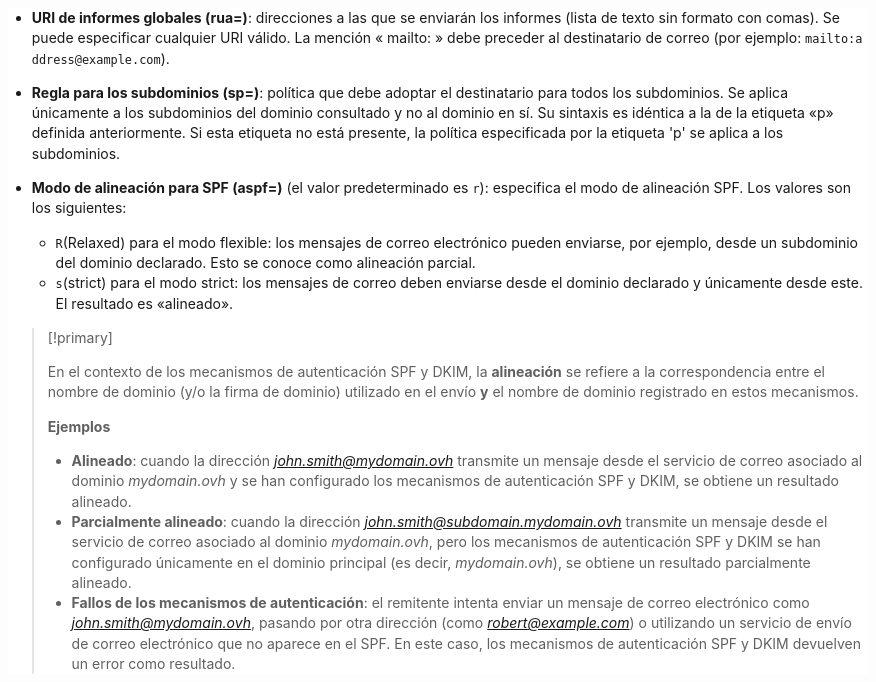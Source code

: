 - **URI de informes globales (rua=)**: direcciones a las que se enviarán los informes (lista de texto sin formato con comas). Se puede especificar cualquier URI válido. La mención « mailto: » debe preceder al destinatario de correo (por ejemplo: `mailto:address@example.com`).

- **Regla para los subdominios (sp=)**: política que debe adoptar el destinatario para todos los subdominios. Se aplica únicamente a los subdominios del dominio consultado y no al dominio en sí. Su sintaxis es idéntica a la de la etiqueta «p» definida anteriormente. Si esta etiqueta no está presente, la política especificada por la etiqueta 'p' se aplica a los subdominios.

- **Modo de alineación para SPF (aspf=)** (el valor predeterminado es `r`): especifica el modo de alineación SPF. Los valores son los siguientes:
    - `R`(Relaxed) para el modo flexible: los mensajes de correo electrónico pueden enviarse, por ejemplo, desde un subdominio del dominio declarado. Esto se conoce como alineación parcial.
    - `s`(strict) para el modo strict: los mensajes de correo deben enviarse desde el dominio declarado y únicamente desde este. El resultado es «alineado».

> [!primary]
>
> En el contexto de los mecanismos de autenticación SPF y DKIM, la **alineación** se refiere a la correspondencia entre el nombre de dominio (y/o la firma de dominio) utilizado en el envío **y** el nombre de dominio registrado en estos mecanismos.
>
> **Ejemplos**
>
> - **Alineado**: cuando la dirección *john.smith@mydomain.ovh* transmite un mensaje desde el servicio de correo asociado al dominio *mydomain.ovh* y se han configurado los mecanismos de autenticación SPF y DKIM, se obtiene un resultado alineado.
> - **Parcialmente alineado**: cuando la dirección *john.smith@subdomain.mydomain.ovh* transmite un mensaje desde el servicio de correo asociado al dominio *mydomain.ovh*, pero los mecanismos de autenticación SPF y DKIM se han configurado únicamente en el dominio principal (es decir, *mydomain.ovh*), se obtiene un resultado parcialmente alineado.
> - **Fallos de los mecanismos de autenticación**: el remitente intenta enviar un mensaje de correo electrónico como *john.smith@mydomain.ovh*, pasando por otra dirección (como *robert@example.com*) o utilizando un servicio de envío de correo electrónico que no aparece en el SPF. En este caso, los mecanismos de autenticación SPF y DKIM devuelven un error como resultado.
